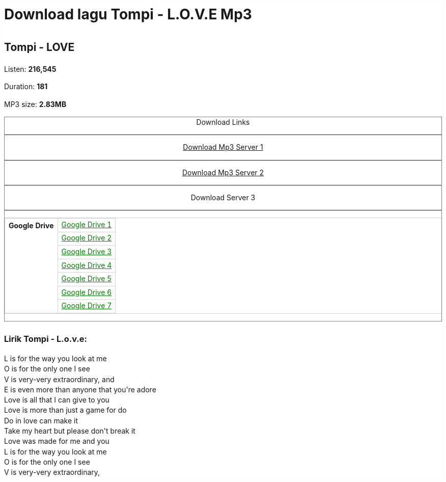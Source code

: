<div id="A-G-C" date="02 Dec 2019 00:07:49"><link rel="stylesheet" href="https://cdn.jsdelivr.net/gh/dimaslanjaka/Web-Manajemen@master/css/iframe.css"><div class="song"><div class="songinfo"><div class="statistics"><h1 class="notranslate" for="title">Download lagu Tompi - L.O.V.E Mp3</h1><div id="wrap-video" class="wrap-video"><iframe rel="nofollow" id="ifyt" src="https://www.youtube.com/embed/bXLk7RIBRvk" frameborder="0" allowfullscreen=""></iframe></div><h2> <span class="notranslate"> Tompi - LOVE</span> </h2><div></div><p> <span class="notranslate"> Listen: <b>216,545</b></span> </p><p> <span class="notranslate"> Duration: <b id="stadur">181</b></span> </p><p> <span class="notranslate"> MP3 size: <b>2.83MB</b></span> </p><div class="sinfo"><div style="border:1px solid grey;text-align:center;margin-bottom:4px;"><center> <span class="notranslate"> Download Links</span> </center><hr><p> <span class="notranslate"> <a title="Download Song Tompi - L.O.V.E MP3" class="button-download btn btn-outline-primary ld-over-full" href="https://dimaslanjaka.github.io/page/safelink.html?url=aHR0cHM6Ly9kb3dubG9hZGxhZ3UtbXAzLm5ldC90b21waS1sb3ZlfmJYTGs3UklCUnZrLmh0bWw=" target="_blank">Download Mp3 Server 1</a></span> </p><div id="download-alt"><hr> <span class="notranslate"> <a href="https://dimaslanjaka.github.io/page/safelink.html?url=aHR0cHM6Ly9zYXZlbXAzLmNjL2lkL3lvdXR1YmUvYlhMazdSSUJSdms=" target="_blank" alt="[2.83 MB] Download Lagu Tompi - L.O.V.E MP3 - GRATIS Cepat Mudah " rel="follow" class="btn btn-outline-primary ld-over-full">Download Mp3 Server 2</a></span> <hr><center> <span class="notranslate"> Download Server 3</span> </center><iframe src="https://www.yt-download.org/@api/button/mp3/bXLk7RIBRvk" width="100%" height="100px" scrolling="no" style="border:none;"></iframe><hr></div><table style="width:100%;border-top:1px solid lightgrey;border-bottom:1px solid lightgrey;"><tbody><tr style="border:1px solid lightgrey;"><th style="border:1px solid lightgrey;" rowspan="7"> <span class="notranslate"> Google Drive</span> </th><td> <span class="notranslate"> <a style="color:green" href="https://dimaslanjaka.github.io/page/safelink.html?url=aHR0cHM6Ly9kcml2ZS5nb29nbGUuY29tL2ZpbGUvZC8xc2xXcTBuMEhHY3hPRXFfVU80U0R4dnZwWUIxajhvNE0vdmlldz91c3A9c2hhcmluZw==" target="_blank" alt="[2.83 MB] Download Lagu Tompi - L.O.V.E MP3 - GRATIS Cepat Mudah  via GD">Google Drive 1</a></span> </td></tr><tr style="border:1px solid lightgrey;"><td> <span class="notranslate"> <a style="color:green" href="https://dimaslanjaka.github.io/page/safelink.html?url=aHR0cHM6Ly9kb2NzLmdvb2dsZS5jb20vZmlsZS9kLzFzbFdxMG4wSEdjeE9FcV9VTzRTRHh2dnBZQjFqOG80TS9lZGl0" target="_blank" alt="[2.83 MB] Download Lagu Tompi - L.O.V.E MP3 - GRATIS Cepat Mudah  via GD">Google Drive 2</a></span> </td></tr><tr style="border:1px solid lightgrey;"><td> <span class="notranslate"> <a style="color:green" href="https://dimaslanjaka.github.io/page/safelink.html?url=aHR0cHM6Ly9kcml2ZS5nb29nbGUuY29tL3VjP2lkPTFzbFdxMG4wSEdjeE9FcV9VTzRTRHh2dnBZQjFqOG80TSZleHBvcnQ9ZG93bmxvYWQ=" target="_blank" alt="[2.83 MB] Download Lagu Tompi - L.O.V.E MP3 - GRATIS Cepat Mudah  via GD">Google Drive 3</a></span> </td></tr><tr style="border:1px solid lightgrey;"><td> <span class="notranslate"> <a style="color:green" href="https://dimaslanjaka.github.io/page/safelink.html?url=aHR0cHM6Ly9kcml2ZS5nb29nbGUuY29tL2ZpbGUvZC8xc2xXcTBuMEhHY3hPRXFfVU80U0R4dnZwWUIxajhvNE0vdmlldz91c3A9ZHJpdmVzZGs=" target="_blank" alt="[2.83 MB] Download Lagu Tompi - L.O.V.E MP3 - GRATIS Cepat Mudah  via GD">Google Drive 4</a></span> </td></tr><tr style="border:1px solid lightgrey;"><td> <span class="notranslate"> <a style="color:green" href="https://dimaslanjaka.github.io/page/safelink.html?url=aHR0cHM6Ly9kcml2ZS5nb29nbGUuY29tL29wZW4/aWQ9MXNsV3EwbjBIR2N4T0VxX1VPNFNEeHZ2cFlCMWo4bzRN" target="_blank" alt="[2.83 MB] Download Lagu Tompi - L.O.V.E MP3 - GRATIS Cepat Mudah  via GD">Google Drive 5</a></span> </td></tr><tr style="border:1px solid lightgrey;"><td> <span class="notranslate"> <a style="color:green" href="https://dimaslanjaka.github.io/page/safelink.html?url=aHR0cHM6Ly9kcml2ZS5nb29nbGUuY29tL3VjP2lkPTFzbFdxMG4wSEdjeE9FcV9VTzRTRHh2dnBZQjFqOG80TSZleHBvcnQ9ZG93bmxvYWQ=" target="_blank" alt="[2.83 MB] Download Lagu Tompi - L.O.V.E MP3 - GRATIS Cepat Mudah  via GD">Google Drive 6</a></span> </td></tr><tr style="border:1px solid lightgrey;"><td> <span class="notranslate"> <a style="color:green" href="https://dimaslanjaka.github.io/page/safelink.html?url=aHR0cHM6Ly9kcml2ZS5nb29nbGUuY29tL2ZpbGUvZC8xc2xXcTBuMEhHY3hPRXFfVU80U0R4dnZwWUIxajhvNE0vdmlldz91c3A9ZHJpdmVzZGs=" target="_blank" alt="[2.83 MB] Download Lagu Tompi - L.O.V.E MP3 - GRATIS Cepat Mudah  via GD">Google Drive 7</a></span> </td></tr></tbody></table></div></div><div class="notranslate" id="lr-wrapper">                             <h3>Lirik Tompi - L.o.v.e:</h3>                             <p class="notranslate" rel="bookmark"> <span id="line_1" class="lirik_line">L is for the way you look at me</span> <br> <span id="line_2" class="lirik_line">O is for the only one I see</span> <br> <span id="line_3" class="lirik_line">V is very-very extraordinary, and</span> <br> <span id="line_4" class="lirik_line">E is even more than anyone that you're adore</span> <br> <span id="line_5" class="lirik_line">Love is all that I can give to you</span> <br> <span id="line_6" class="lirik_line">Love is more than just a game for do</span> <br> <span id="line_7" class="lirik_line">Do in love can make it</span> <br> <span id="line_8" class="lirik_line">Take my heart but please don't break it</span> <br> <span id="line_9" class="lirik_line">Love was made for me and you</span> <br> <span id="line_10" class="lirik_line">L is for the way you look at me</span> <br> <span id="line_11" class="lirik_line">O is for the only one I see</span> <br> <span id="line_12" class="lirik_line">V is very-very extraordinary,